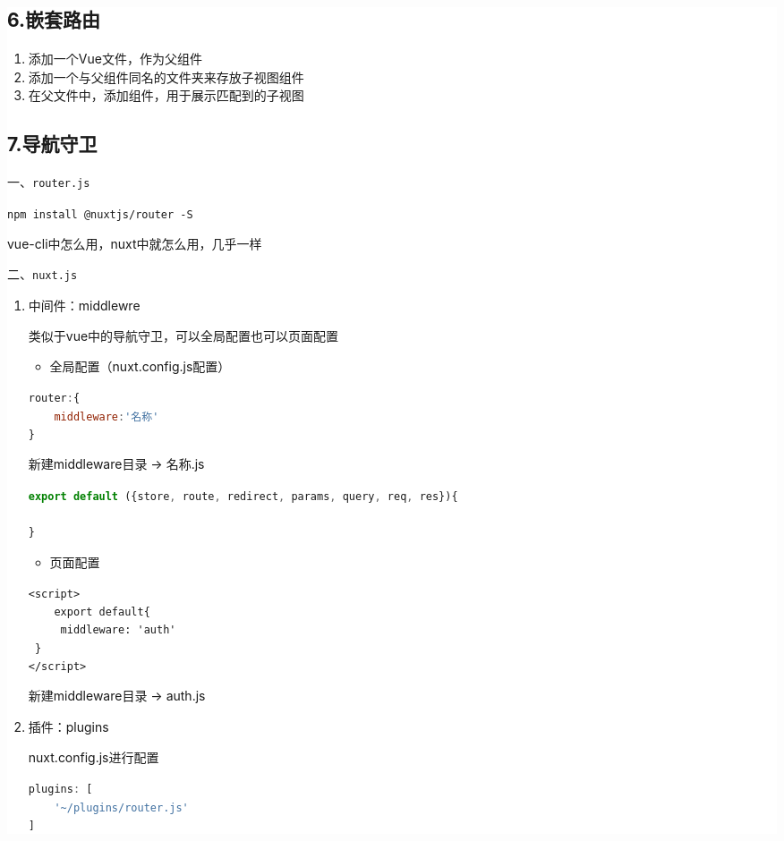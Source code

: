 ## 6.嵌套路由

1. 添加一个Vue文件，作为父组件
2. 添加一个与父组件同名的文件夹来存放子视图组件
3. 在父文件中，添加组件，用于展示匹配到的子视图

## 7.导航守卫

一、`router.js`

```
npm install @nuxtjs/router -S
```

vue-cli中怎么用，nuxt中就怎么用，几乎一样



二、`nuxt.js`

1. 中间件：middlewre

   类似于vue中的导航守卫，可以全局配置也可以页面配置

   - 全局配置（nuxt.config.js配置）

   ```js
   router:{
       middleware:'名称'
   }
   ```

   新建middleware目录 -> 名称.js

   ```js
   export default ({store, route, redirect, params, query, req, res}){
       
   }
   ```

   - 页面配置

   ```vue
   <script>
       export default{
   		middleware: 'auth'
   	}
   </script>
   ```

   新建middleware目录 -> auth.js

2. 插件：plugins

   nuxt.config.js进行配置

   ```js
   plugins: [
       '~/plugins/router.js'
   ]
   ```
